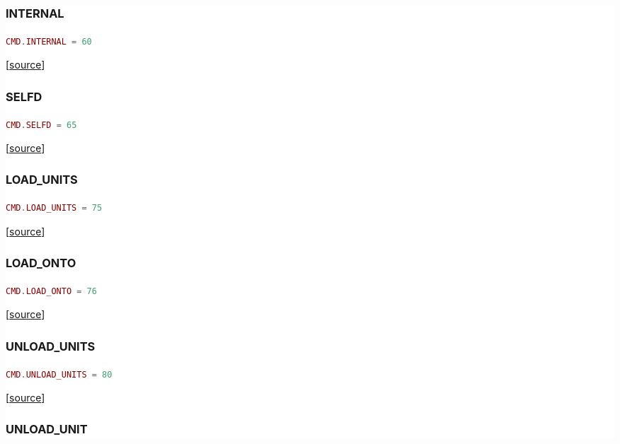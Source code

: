 


### INTERNAL

```lua
CMD.INTERNAL = 60
```

[<a href="https://github.com/beyond-all-reason/RecoilEngine/blob/b29554ca8a91605fa235eafe60ad740783359665/rts/Lua/LuaConstCMD.cpp#L308-L308" target="_blank">source</a>]








### SELFD

```lua
CMD.SELFD = 65
```

[<a href="https://github.com/beyond-all-reason/RecoilEngine/blob/b29554ca8a91605fa235eafe60ad740783359665/rts/Lua/LuaConstCMD.cpp#L310-L310" target="_blank">source</a>]








### LOAD_UNITS

```lua
CMD.LOAD_UNITS = 75
```

[<a href="https://github.com/beyond-all-reason/RecoilEngine/blob/b29554ca8a91605fa235eafe60ad740783359665/rts/Lua/LuaConstCMD.cpp#L312-L312" target="_blank">source</a>]








### LOAD_ONTO

```lua
CMD.LOAD_ONTO = 76
```

[<a href="https://github.com/beyond-all-reason/RecoilEngine/blob/b29554ca8a91605fa235eafe60ad740783359665/rts/Lua/LuaConstCMD.cpp#L314-L314" target="_blank">source</a>]








### UNLOAD_UNITS

```lua
CMD.UNLOAD_UNITS = 80
```

[<a href="https://github.com/beyond-all-reason/RecoilEngine/blob/b29554ca8a91605fa235eafe60ad740783359665/rts/Lua/LuaConstCMD.cpp#L316-L316" target="_blank">source</a>]








### UNLOAD_UNIT

```lua
```